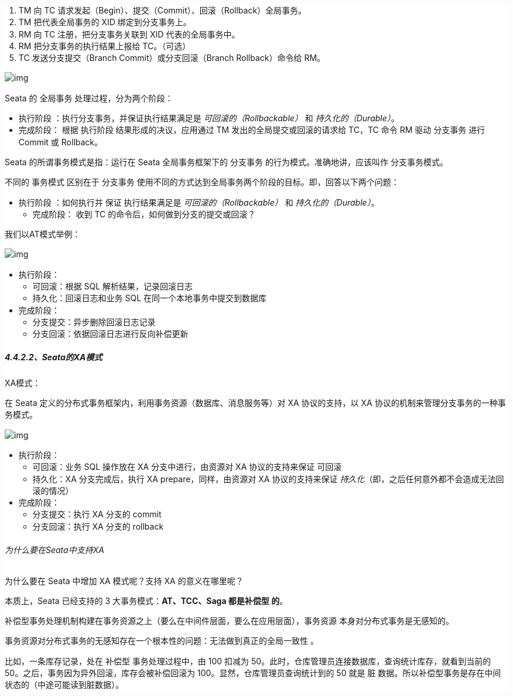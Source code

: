 1. TM 向 TC 请求发起（Begin）、提交（Commit）、回滚（Rollback）全局事务。
2. TM 把代表全局事务的 XID 绑定到分支事务上。
3. RM 向 TC 注册，把分支事务关联到 XID 代表的全局事务中。
4. RM 把分支事务的执行结果上报给 TC。（可选）
5. TC 发送分支提交（Branch Commit）或分支回滚（Branch Rollback）命令给 RM。

![img](https://ucc.alicdn.com/images/user-upload-01/img_convert/79d5cf6ba7648573aa3455fe3d1d5a95.png?x-oss-process=image/resize,w_1400/format,webp)

Seata 的 全局事务 处理过程，分为两个阶段：

- 执行阶段 ：执行分支事务，并保证执行结果满足是 *可回滚的（Rollbackable）* 和 *持久化的（Durable）*。
- 完成阶段： 根据 执行阶段 结果形成的决议，应用通过 TM 发出的全局提交或回滚的请求给 TC，TC 命令 RM 驱动 分支事务 进行 Commit 或 Rollback。

Seata 的所谓事务模式是指：运行在 Seata 全局事务框架下的 分支事务 的行为模式。准确地讲，应该叫作 分支事务模式。

不同的 事务模式 区别在于 分支事务 使用不同的方式达到全局事务两个阶段的目标。即，回答以下两个问题：

- 执行阶段 ：如何执行并 保证 执行结果满足是 *可回滚的（Rollbackable）* 和 *持久化的（Durable）*。
  - 完成阶段： 收到 TC 的命令后，如何做到分支的提交或回滚？

我们以AT模式举例：

![img](https://ucc.alicdn.com/images/user-upload-01/img_convert/b298f692622227482798ae819f9160aa.png?x-oss-process=image/resize,w_1400/format,webp)

- 执行阶段：
  - 可回滚：根据 SQL 解析结果，记录回滚日志
  - 持久化：回滚日志和业务 SQL 在同一个本地事务中提交到数据库
- 完成阶段：
  - 分支提交：异步删除回滚日志记录
  - 分支回滚：依据回滚日志进行反向补偿更新

##### 4.4.2.2、Seata的XA模式

XA模式：

在 Seata 定义的分布式事务框架内，利用事务资源（数据库、消息服务等）对 XA 协议的支持，以 XA 协议的机制来管理分支事务的一种事务模式。

![img](https://ucc.alicdn.com/images/user-upload-01/img_convert/20f482d530640a1b63cd344830c2f8eb.png?x-oss-process=image/resize,w_1400/format,webp)

- 执行阶段：
  - 可回滚：业务 SQL 操作放在 XA 分支中进行，由资源对 XA 协议的支持来保证 可回滚
  - 持久化：XA 分支完成后，执行 XA prepare，同样，由资源对 XA 协议的支持来保证 *持久化*（即，之后任何意外都不会造成无法回滚的情况）
- 完成阶段：
  - 分支提交：执行 XA 分支的 commit
  - 分支回滚：执行 XA 分支的 rollback

###### 为什么要在Seata中支持XA

为什么要在 Seata 中增加 XA 模式呢？支持 XA 的意义在哪里呢？

本质上，Seata 已经支持的 3 大事务模式：**AT、TCC、Saga 都是补偿型 的**。

补偿型事务处理机制构建在事务资源之上（要么在中间件层面，要么在应用层面），事务资源 本身对分布式事务是无感知的。

事务资源对分布式事务的无感知存在一个根本性的问题：无法做到真正的全局一致性 。

比如，一条库存记录，处在 补偿型 事务处理过程中，由 100 扣减为 50。此时，仓库管理员连接数据库，查询统计库存，就看到当前的 50。之后，事务因为异外回滚，库存会被补偿回滚为 100。显然，仓库管理员查询统计到的 50 就是 脏 数据。所以补偿型事务是存在中间状态的（中途可能读到脏数据）。
